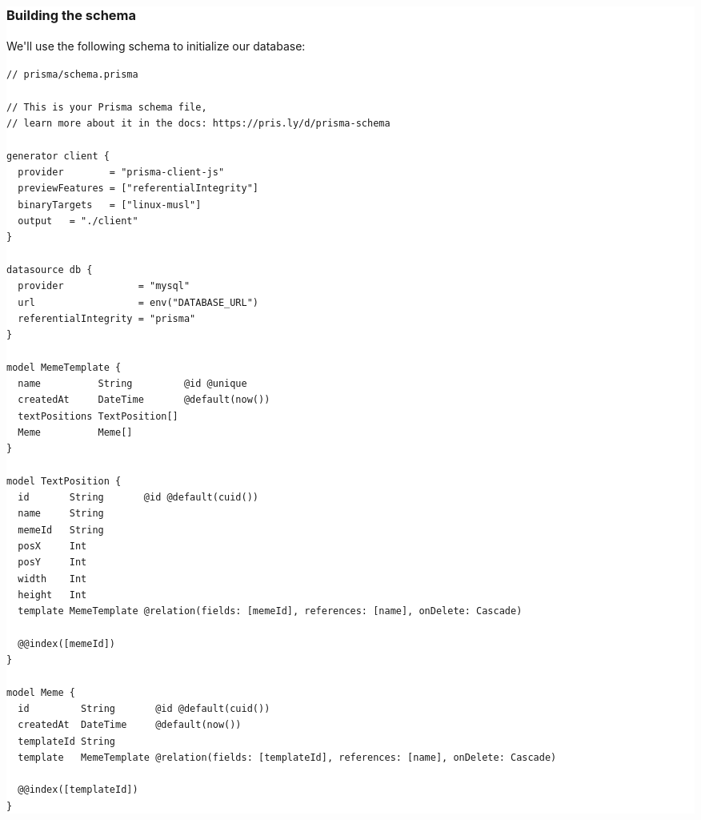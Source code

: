 ### Building the schema

We'll use the following schema to initialize our database:

```txt
// prisma/schema.prisma

// This is your Prisma schema file,
// learn more about it in the docs: https://pris.ly/d/prisma-schema

generator client {
  provider        = "prisma-client-js"
  previewFeatures = ["referentialIntegrity"]
  binaryTargets   = ["linux-musl"]
  output   = "./client"
}

datasource db {
  provider             = "mysql"
  url                  = env("DATABASE_URL")
  referentialIntegrity = "prisma"
}

model MemeTemplate {
  name          String         @id @unique
  createdAt     DateTime       @default(now())
  textPositions TextPosition[]
  Meme          Meme[]
}

model TextPosition {
  id       String       @id @default(cuid())
  name     String
  memeId   String
  posX     Int
  posY     Int
  width    Int
  height   Int
  template MemeTemplate @relation(fields: [memeId], references: [name], onDelete: Cascade)

  @@index([memeId])
}

model Meme {
  id         String       @id @default(cuid())
  createdAt  DateTime     @default(now())
  templateId String
  template   MemeTemplate @relation(fields: [templateId], references: [name], onDelete: Cascade)

  @@index([templateId])
}
```
